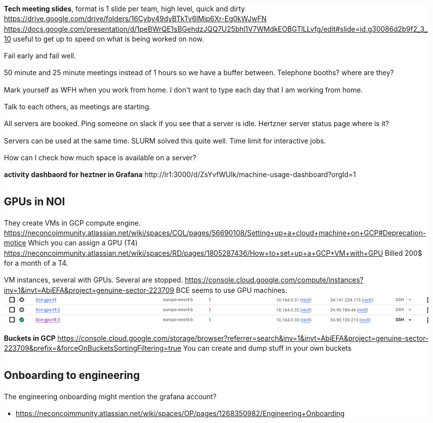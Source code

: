 **Tech meeting slides**, format is 1 slide per team, high level, quick and dirty
https://drive.google.com/drive/folders/16Cyby49dyBTkTv6lMjp6Xr-Eg0kWJwFN
https://docs.google.com/presentation/d/1peBWrQE1sBGehdzJQQ7U25bhl1V7WMdkEOBGTlLLvfg/edit#slide=id.g30086d2b9f2_3_10 useful to get up to speed on what is being worked on now.

Fail early and fail well.

50 minute and 25 minute meetings instead of 1 hours so we have a buffer between.
Telephone booths? where are they?

Mark yourself as WFH when you work from home. I don't want to type each day that I am
working from home.

Talk to each others, as meetings are starting.

All servers are booked.
Ping someone on slack if you see that a server is idle.
Hertzner server status page where is it?

Servers can be used at the same time.
SLURM solved this quite well.
Time limit for interactive jobs.

How can I check how much space is available on a server?

**activity dashbaord for heztner in Grafana**
http://lr1:3000/d/ZsYvfWUIk/machine-usage-dashboard?orgId=1

## GPUs in NOI
They create VMs in GCP compute engine.
https://neconcoimmunity.atlassian.net/wiki/spaces/COL/pages/56690108/Setting+up+a+cloud+machine+on+GCP#Deprecation-motice
Which you can assign a GPU (T4)
https://neconcoimmunity.atlassian.net/wiki/spaces/RD/pages/1805287436/How+to+set+up+a+GCP+VM+with+GPU
Billed 200$ for a month of a T4.

VM instances, several with GPUs. Several are stopped.
https://console.cloud.google.com/compute/instances?inv=1&invt=AbiEFA&project=genuine-sector-223709
BCE seems to use GPU machines.
![](2024-11-21-09-57-58.png)

**Buckets in GCP**
https://console.cloud.google.com/storage/browser?referrer=search&inv=1&invt=AbiEFA&project=genuine-sector-223709&prefix=&forceOnBucketsSortingFiltering=true
You can create and dump stuff in your own buckets



## Onboarding to engineering
The engineering onboarding might mention the grafana account?
- https://neconcoimmunity.atlassian.net/wiki/spaces/OP/pages/1268350982/Engineering+Onboarding
